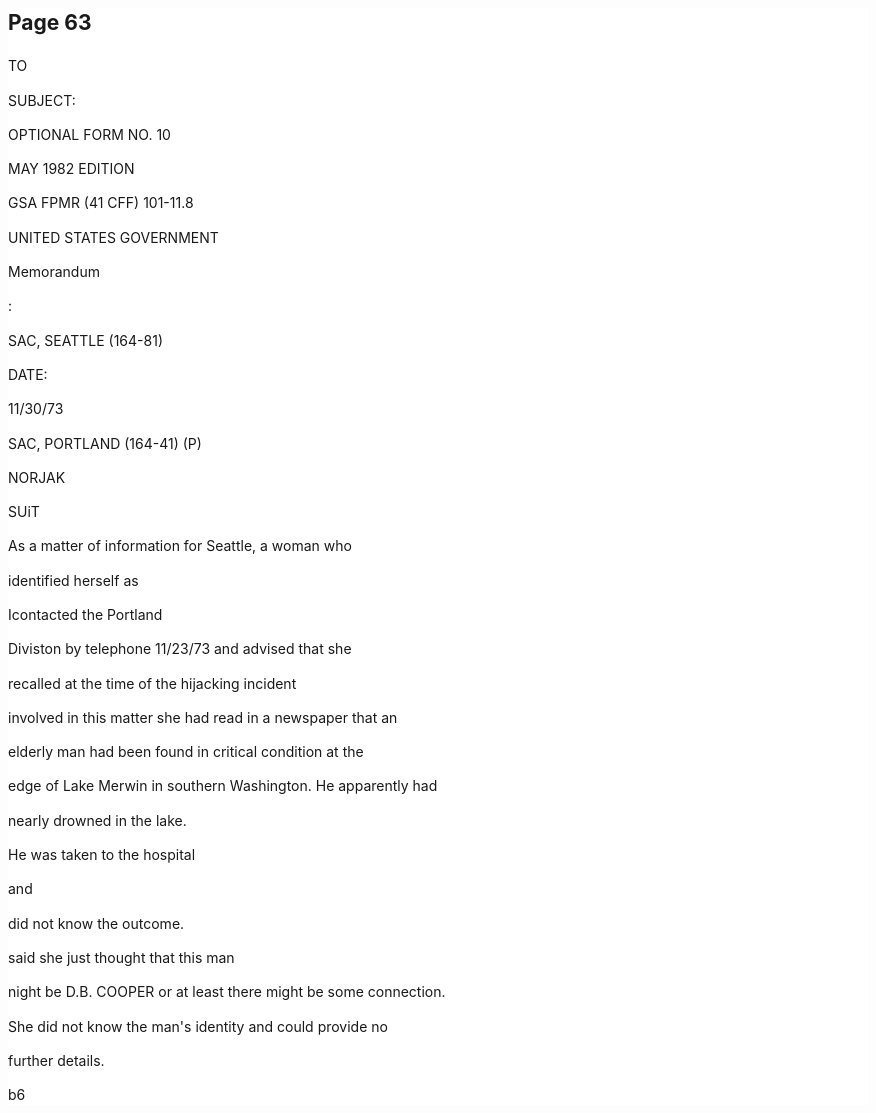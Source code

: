 ## Page 63

TO

SUBJECT:

OPTIONAL FORM NO. 10

MAY 1982 EDITION

GSA FPMR (41 CFF) 101-11.8

UNITED STATES GOVERNMENT

Memorandum

:

SAC, SEATTLE (164-81)

DATE:

11/30/73

SAC, PORTLAND (164-41) (P)

NORJAK

SUiT

As a matter of information for Seattle, a woman who

identified herself as

Icontacted the Portland

Diviston by telephone 11/23/73 and advised that she

recalled at the time of the hijacking incident

involved in this matter she had read in a newspaper that an

elderly man had been found in critical condition at the

edge of Lake Merwin in southern Washington. He apparently had

nearly drowned in the lake.

He was taken to the hospital

and

did not know the outcome.

said she just thought that this man

night be D.B. COOPER or at least there might be some connection.

She did not know the man's identity and could provide no

further details.

b6
